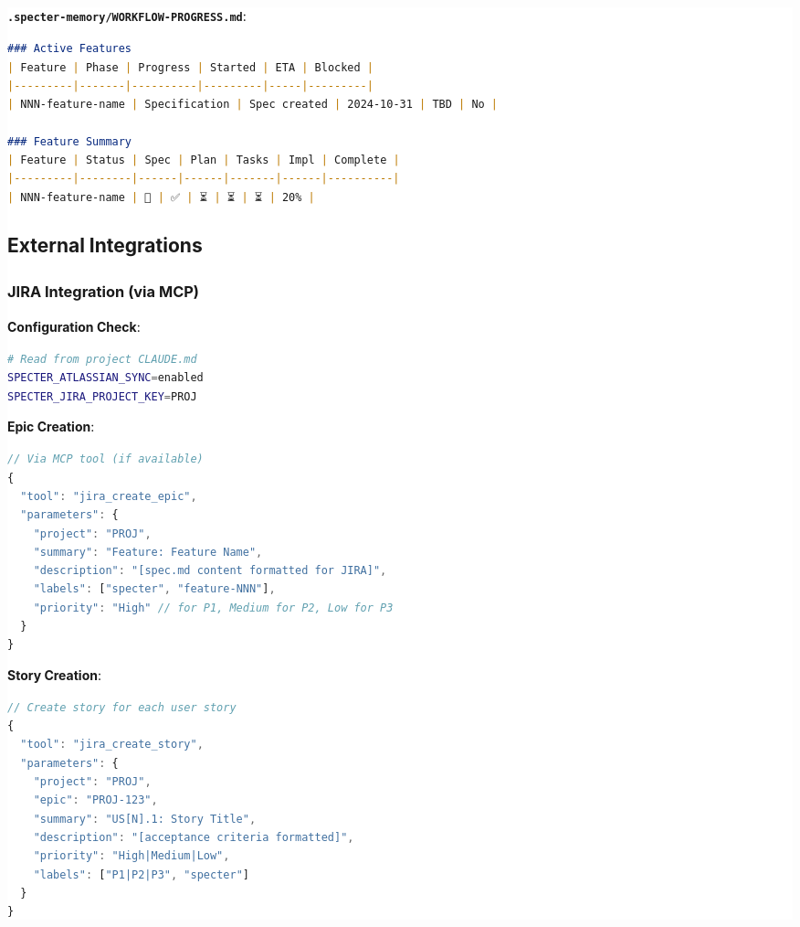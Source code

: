 **`.specter-memory/WORKFLOW-PROGRESS.md`**:
```markdown
### Active Features
| Feature | Phase | Progress | Started | ETA | Blocked |
|---------|-------|----------|---------|-----|---------|
| NNN-feature-name | Specification | Spec created | 2024-10-31 | TBD | No |

### Feature Summary
| Feature | Status | Spec | Plan | Tasks | Impl | Complete |
|---------|--------|------|------|-------|------|----------|
| NNN-feature-name | 🔄 | ✅ | ⏳ | ⏳ | ⏳ | 20% |
```

## External Integrations

### JIRA Integration (via MCP)

**Configuration Check**:
```bash
# Read from project CLAUDE.md
SPECTER_ATLASSIAN_SYNC=enabled
SPECTER_JIRA_PROJECT_KEY=PROJ
```

**Epic Creation**:
```javascript
// Via MCP tool (if available)
{
  "tool": "jira_create_epic",
  "parameters": {
    "project": "PROJ",
    "summary": "Feature: Feature Name",
    "description": "[spec.md content formatted for JIRA]",
    "labels": ["specter", "feature-NNN"],
    "priority": "High" // for P1, Medium for P2, Low for P3
  }
}
```

**Story Creation**:
```javascript
// Create story for each user story
{
  "tool": "jira_create_story",
  "parameters": {
    "project": "PROJ",
    "epic": "PROJ-123",
    "summary": "US[N].1: Story Title",
    "description": "[acceptance criteria formatted]",
    "priority": "High|Medium|Low",
    "labels": ["P1|P2|P3", "specter"]
  }
}
```
